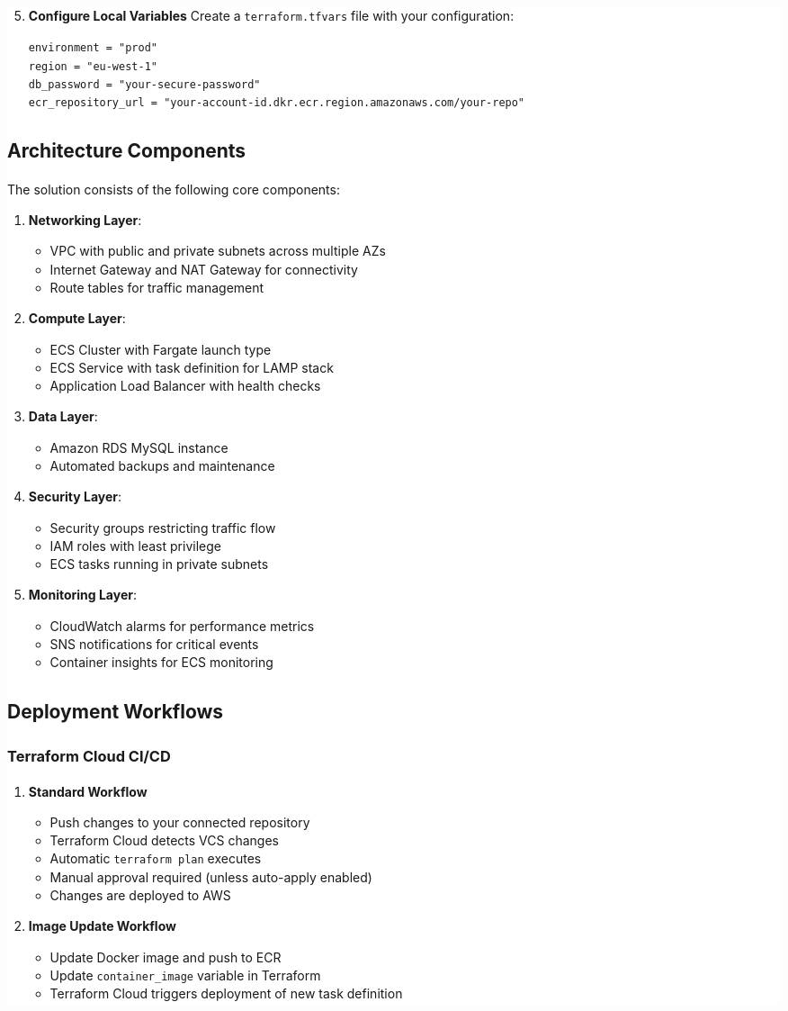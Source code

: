 5. **Configure Local Variables**
   Create a `terraform.tfvars` file with your configuration:
   ```hcl
   environment = "prod"
   region = "eu-west-1"
   db_password = "your-secure-password"
   ecr_repository_url = "your-account-id.dkr.ecr.region.amazonaws.com/your-repo"
   ```

## Architecture Components <a name="architecture-components"></a>

The solution consists of the following core components:

1. **Networking Layer**:
   - VPC with public and private subnets across multiple AZs
   - Internet Gateway and NAT Gateway for connectivity
   - Route tables for traffic management

2. **Compute Layer**:
   - ECS Cluster with Fargate launch type
   - ECS Service with task definition for LAMP stack
   - Application Load Balancer with health checks

3. **Data Layer**:
   - Amazon RDS MySQL instance
   - Automated backups and maintenance

4. **Security Layer**:
   - Security groups restricting traffic flow
   - IAM roles with least privilege
   - ECS tasks running in private subnets

5. **Monitoring Layer**:
   - CloudWatch alarms for performance metrics
   - SNS notifications for critical events
   - Container insights for ECS monitoring

## Deployment Workflows <a name="deployment-workflows"></a>

### Terraform Cloud CI/CD <a name="terraform-cloud-cicd"></a>

1. **Standard Workflow**
   - Push changes to your connected repository
   - Terraform Cloud detects VCS changes
   - Automatic `terraform plan` executes
   - Manual approval required (unless auto-apply enabled)
   - Changes are deployed to AWS

2. **Image Update Workflow**
   - Update Docker image and push to ECR
   - Update `container_image` variable in Terraform
   - Terraform Cloud triggers deployment of new task definition
